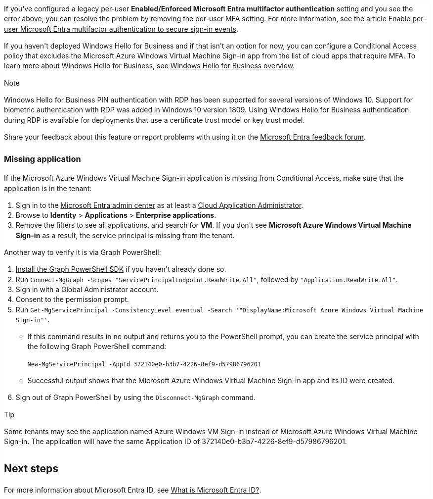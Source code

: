 If you've configured a legacy per-user **Enabled/Enforced Microsoft Entra multifactor authentication** setting and you see the error above, you can resolve the problem by removing the per-user MFA setting. For more information, see the article [Enable per-user Microsoft Entra multifactor authentication to secure sign-in events](../authentication/howto-mfa-userstates.md).

If you haven't deployed Windows Hello for Business and if that isn't an option for now, you can configure a Conditional Access policy that excludes the Microsoft Azure Windows Virtual Machine Sign-in app from the list of cloud apps that require MFA. To learn more about Windows Hello for Business, see [Windows Hello for Business overview](/windows/security/identity-protection/hello-for-business/hello-identity-verification).

> [!NOTE]
> Windows Hello for Business PIN authentication with RDP has been supported for several versions of Windows 10. Support for biometric authentication with RDP was added in Windows 10 version 1809. Using Windows Hello for Business authentication during RDP is available for deployments that use a certificate trust model or key trust model.
 
Share your feedback about this feature or report problems with using it on the [Microsoft Entra feedback forum](https://feedback.azure.com/d365community/forum/22920db1-ad25-ec11-b6e6-000d3a4f0789).

### Missing application

If the Microsoft Azure Windows Virtual Machine Sign-in application is missing from Conditional Access, make sure that the application is in the tenant:

1. Sign in to the [Microsoft Entra admin center](https://entra.microsoft.com) as at least a [Cloud Application Administrator](~/identity/role-based-access-control/permissions-reference.md#cloud-application-administrator).
1. Browse to **Identity** > **Applications** > **Enterprise applications**.
1. Remove the filters to see all applications, and search for **VM**. If you don't see **Microsoft Azure Windows Virtual Machine Sign-in** as a result, the service principal is missing from the tenant.

Another way to verify it is via Graph PowerShell:

1. [Install the Graph PowerShell SDK](/powershell/microsoftgraph/installation) if you haven't already done so. 
1. Run `Connect-MgGraph -Scopes "ServicePrincipalEndpoint.ReadWrite.All"`, followed by `"Application.ReadWrite.All"`.
1. Sign in with a Global Administrator account.
1. Consent to the permission prompt.
1. Run `Get-MgServicePrincipal -ConsistencyLevel eventual -Search '"DisplayName:Microsoft Azure Windows Virtual Machine Sign-in"'`.
   - If this command results in no output and returns you to the PowerShell prompt, you can create the service principal with the following Graph PowerShell command:
   
      `New-MgServicePrincipal -AppId 372140e0-b3b7-4226-8ef9-d57986796201`
   - Successful output shows that the Microsoft Azure Windows Virtual Machine Sign-in app and its ID were created.
1. Sign out of Graph PowerShell by using the `Disconnect-MgGraph` command.

> [!TIP]
> Some tenants may see the application named Azure Windows VM Sign-in instead of Microsoft Azure Windows Virtual Machine Sign-in. The application will have the same Application ID of 372140e0-b3b7-4226-8ef9-d57986796201.

## Next steps

For more information about Microsoft Entra ID, see [What is Microsoft Entra ID?](~/fundamentals/whatis.md).
